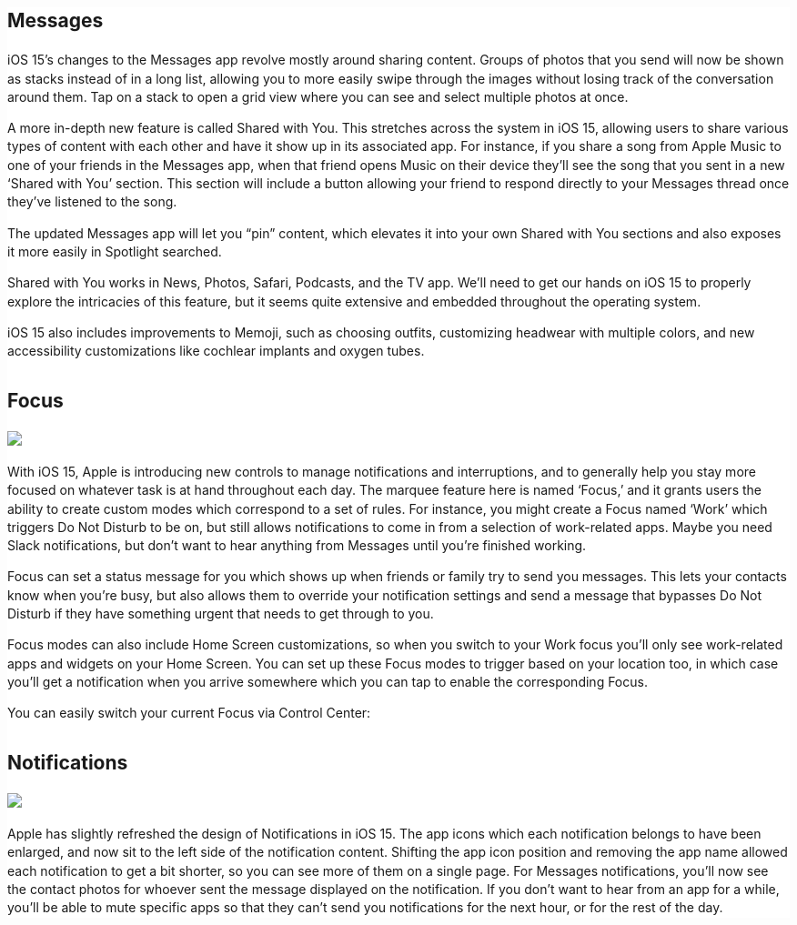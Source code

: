 ## Messages

iOS 15’s changes to the Messages app revolve mostly around sharing content. Groups of photos that you send will now be shown as stacks instead of in a long list, allowing you to more easily swipe through the images without losing track of the conversation around them. Tap on a stack to open a grid view where you can see and select multiple photos at once.

A more in-depth new feature is called Shared with You. This stretches across the system in iOS 15, allowing users to share various types of content with each other and have it show up in its associated app. For instance, if you share a song from Apple Music to one of your friends in the Messages app, when that friend opens Music on their device they’ll see the song that you sent in a new ‘Shared with You’ section. This section will include a button allowing your friend to respond directly to your Messages thread once they’ve listened to the song.

The updated Messages app will let you “pin” content, which elevates it into your own Shared with You sections and also exposes it more easily in Spotlight searched.

Shared with You works in News, Photos, Safari, Podcasts, and the TV app. We’ll need to get our hands on iOS 15 to properly explore the intricacies of this feature, but it seems quite extensive and embedded throughout the operating system.

iOS 15 also includes improvements to Memoji, such as choosing outfits, customizing headwear with multiple colors, and new accessibility customizations like cochlear implants and oxygen tubes.

## Focus

![](https://cdn.macstories.net/focus-1623122175832.png)

With iOS 15, Apple is introducing new controls to manage notifications and interruptions, and to generally help you stay more focused on whatever task is at hand throughout each day. The marquee feature here is named ‘Focus,’ and it grants users the ability to create custom modes which correspond to a set of rules. For instance, you might create a Focus named ‘Work’ which triggers Do Not Disturb to be on, but still allows notifications to come in from a selection of work-related apps. Maybe you need Slack notifications, but don’t want to hear anything from Messages until you’re finished working.

Focus can set a status message for you which shows up when friends or family try to send you messages. This lets your contacts know when you’re busy, but also allows them to override your notification settings and send a message that bypasses Do Not Disturb if they have something urgent that needs to get through to you.

Focus modes can also include Home Screen customizations, so when you switch to your Work focus you’ll only see work-related apps and widgets on your Home Screen. You can set up these Focus modes to trigger based on your location too, in which case you’ll get a notification when you arrive somewhere which you can tap to enable the corresponding Focus.

You can easily switch your current Focus via Control Center:

## Notifications

![](https://cdn.macstories.net/notifications-1623122173818.png)

Apple has slightly refreshed the design of Notifications in iOS 15. The app icons which each notification belongs to have been enlarged, and now sit to the left side of the notification content. Shifting the app icon position and removing the app name allowed each notification to get a bit shorter, so you can see more of them on a single page. For Messages notifications, you’ll now see the contact photos for whoever sent the message displayed on the notification. If you don’t want to hear from an app for a while, you’ll be able to mute specific apps so that they can’t send you notifications for the next hour, or for the rest of the day.
